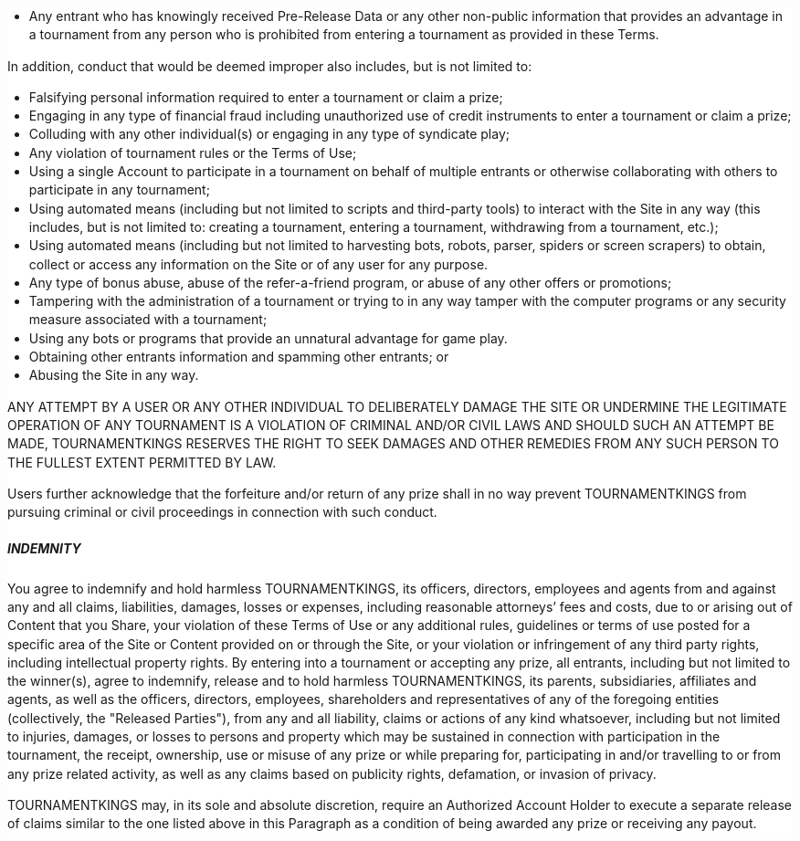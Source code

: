 - Any entrant who has knowingly received Pre-Release Data or any other non-public information that provides an advantage in a tournament from any person who is prohibited from entering a tournament as provided in these Terms.

In addition, conduct that would be deemed improper also includes, but is not limited to:

- Falsifying personal information required to enter a tournament or claim a prize;
- Engaging in any type of financial fraud including unauthorized use of credit instruments to enter a tournament or claim a prize;
- Colluding with any other individual(s) or engaging in any type of syndicate play;
- Any violation of tournament rules or the Terms of Use;
- Using a single Account to participate in a tournament on behalf of multiple entrants or otherwise collaborating with others to participate in any tournament;
- Using automated means (including but not limited to scripts and third-party tools) to interact with the Site in any way (this includes, but is not limited to: creating a tournament, entering a tournament, withdrawing from a tournament, etc.);
- Using automated means (including but not limited to harvesting bots, robots, parser, spiders or screen scrapers) to obtain, collect or access any information on the Site or of any user for any purpose.
- Any type of bonus abuse, abuse of the refer-a-friend program, or abuse of any other offers or promotions;
- Tampering with the administration of a tournament or trying to in any way tamper with the computer programs or any security measure associated with a tournament;
- Using any bots or programs that provide an unnatural advantage for game play. 
- Obtaining other entrants information and spamming other entrants; or
- Abusing the Site in any way.

ANY ATTEMPT BY A USER OR ANY OTHER INDIVIDUAL TO DELIBERATELY DAMAGE THE SITE OR UNDERMINE THE LEGITIMATE OPERATION OF ANY TOURNAMENT IS A VIOLATION OF CRIMINAL AND/OR CIVIL LAWS AND SHOULD SUCH AN ATTEMPT BE MADE, TOURNAMENTKINGS RESERVES THE RIGHT TO SEEK DAMAGES AND OTHER REMEDIES FROM ANY SUCH PERSON TO THE FULLEST EXTENT PERMITTED BY LAW.

Users further acknowledge that the forfeiture and/or return of any prize shall in no way prevent TOURNAMENTKINGS from pursuing criminal or civil proceedings in connection with such conduct.

##### INDEMNITY
You agree to indemnify and hold harmless TOURNAMENTKINGS, its officers, directors, employees and agents from and against any and all claims, liabilities, damages, losses or expenses, including reasonable attorneys’ fees and costs, due to or arising out of Content that you Share, your violation of these Terms of Use or any additional rules, guidelines or terms of use posted for a specific area of the Site or Content provided on or through the Site, or your violation or infringement of any third party rights, including intellectual property rights. By entering into a tournament or accepting any prize, all entrants, including but not limited to the winner(s), agree to indemnify, release and to hold harmless TOURNAMENTKINGS, its parents, subsidiaries, affiliates and agents, as well as the officers, directors, employees, shareholders and representatives of any of the foregoing entities (collectively, the "Released Parties"), from any and all liability, claims or actions of any kind whatsoever, including but not limited to injuries, damages, or losses to persons and property which may be sustained in connection with participation in the tournament, the receipt, ownership, use or misuse of any prize or while preparing for, participating in and/or travelling to or from any prize related activity, as well as any claims based on publicity rights, defamation, or invasion of privacy. 

TOURNAMENTKINGS may, in its sole and absolute discretion, require an Authorized Account Holder to execute a separate release of claims similar to the one listed above in this Paragraph as a condition of being awarded any prize or receiving any payout.
